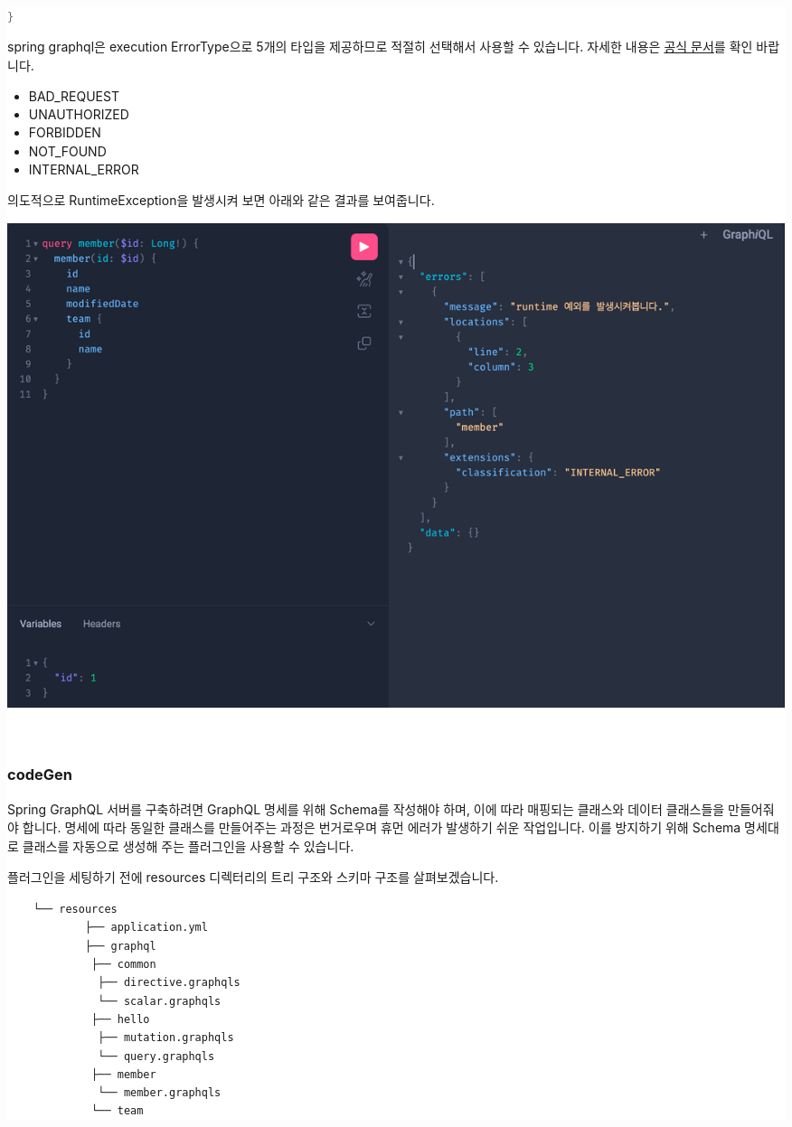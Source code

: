 ```kotlin
}
```

spring graphql은 execution ErrorType으로 5개의 타입을 제공하므로 적절히 선택해서 사용할 수 있습니다. 자세한 내용은 [공식 문서](https://docs.spring.io/spring-graphql/reference/request-execution.html#execution.exceptions)를 확인 바랍니다.

-   BAD\_REQUEST
-   UNAUTHORIZED
-   FORBIDDEN
-   NOT\_FOUND
-   INTERNAL\_ERROR

의도적으로 RuntimeException을 발생시켜 보면 아래와 같은 결과를 보여줍니다.

![9](./images/9.png)

<br>

### codeGen

Spring GraphQL 서버를 구축하려면 GraphQL 명세를 위해 Schema를 작성해야 하며, 이에 따라 매핑되는 클래스와 데이터 클래스들을 만들어줘야 합니다. 명세에 따라 동일한 클래스를 만들어주는 과정은 번거로우며 휴먼 에러가 발생하기 쉬운 작업입니다. 이를 방지하기 위해 Schema 명세대로 클래스를 자동으로 생성해 주는 플러그인을 사용할 수 있습니다.

플러그인을 세팅하기 전에 resources 디렉터리의 트리 구조와 스키마 구조를 살펴보겠습니다.

```sh
    └── resources
            ├── application.yml
            ├── graphql
             ├── common
              ├── directive.graphqls
              └── scalar.graphqls
             ├── hello
              ├── mutation.graphqls
              └── query.graphqls
             ├── member
              └── member.graphqls
             └── team
```